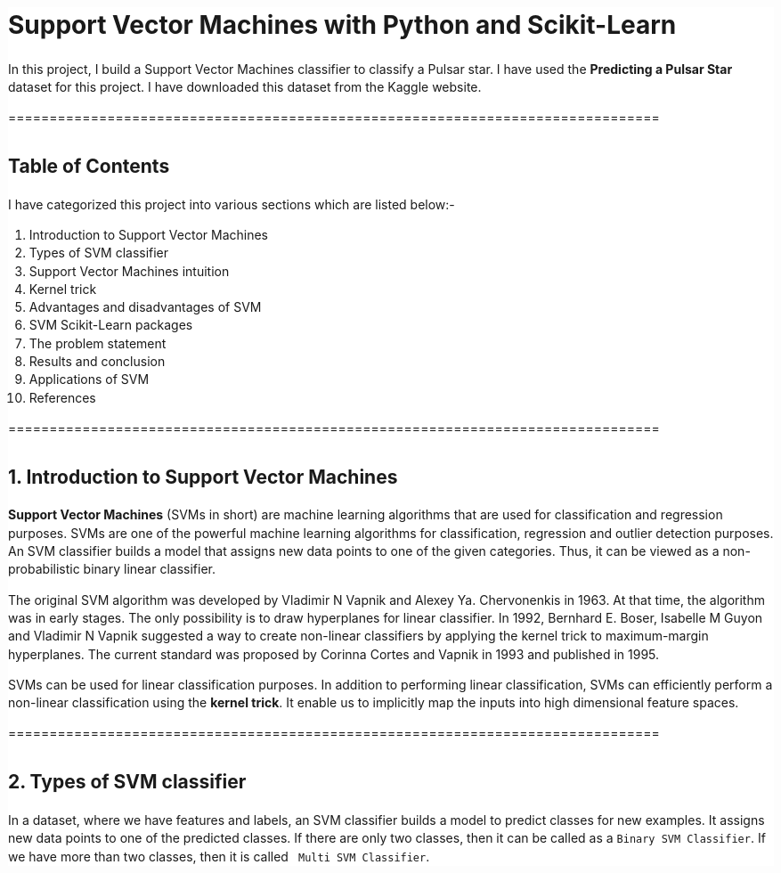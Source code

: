 # Support Vector Machines with Python and Scikit-Learn

In this project, I build a Support Vector Machines classifier to classify a Pulsar star. I have used the **Predicting a Pulsar Star** dataset for this project. I have downloaded this dataset from the Kaggle website.


===============================================================================


## Table of Contents

I have categorized this project into various sections which are listed below:-


1.	Introduction to Support Vector Machines
2.	Types of SVM classifier
3.	Support Vector Machines intuition
4.	Kernel trick
5.	Advantages and disadvantages of SVM
6.	SVM Scikit-Learn packages
7.	The problem statement
8.	Results and conclusion
9.	Applications of SVM
10.	References


===============================================================================


## 1. Introduction to Support Vector Machines

**Support Vector Machines** (SVMs in short) are machine learning algorithms that are used for classification and regression purposes. SVMs are one of the powerful machine learning algorithms for classification, regression and outlier detection purposes. An SVM classifier builds a model that assigns new data points to one of the given categories. Thus, it can be viewed as a non-probabilistic binary linear classifier.

The original SVM algorithm was developed by Vladimir N Vapnik and Alexey Ya. Chervonenkis in 1963. At that time, the algorithm was in early stages. The only possibility is to draw hyperplanes for linear classifier. In 1992, Bernhard E. Boser, Isabelle M Guyon and Vladimir N Vapnik suggested a way to create non-linear classifiers by applying the kernel trick to maximum-margin hyperplanes. The current standard was proposed by Corinna Cortes and Vapnik in 1993 and published in 1995.

SVMs can be used for linear classification purposes. In addition to performing linear classification, SVMs can efficiently perform a non-linear classification using the **kernel trick**. It enable us to implicitly map the inputs into high dimensional feature spaces.


===============================================================================


## 2. Types of SVM classifier


In a dataset, where we have features and labels, an SVM classifier builds a model to predict classes for new examples.  It assigns new data points to one of the predicted classes. If there are only two classes, then it can be called as a `Binary SVM Classifier`. If we have more than two classes, then it is called ` Multi SVM Classifier`.
